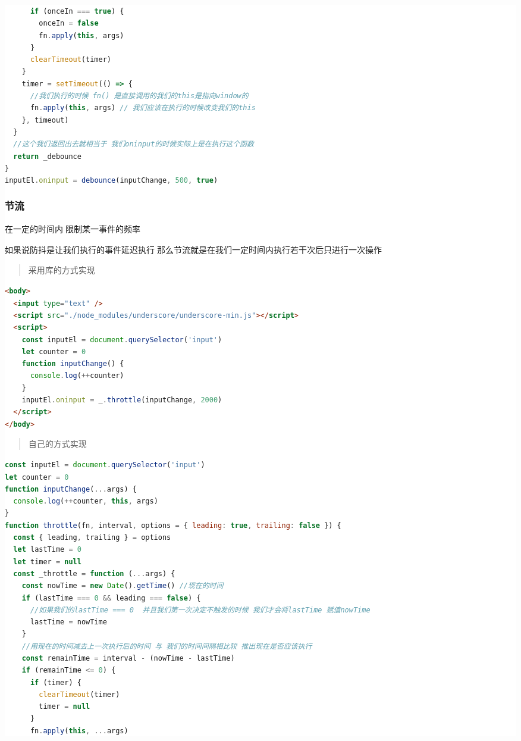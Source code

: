 ```js
      if (onceIn === true) {
        onceIn = false
        fn.apply(this, args)
      }
      clearTimeout(timer)
    }
    timer = setTimeout(() => {
      //我们执行的时候 fn() 是直接调用的我们的this是指向window的
      fn.apply(this, args) // 我们应该在执行的时候改变我们的this
    }, timeout)
  }
  //这个我们返回出去就相当于 我们oninput的时候实际上是在执行这个函数
  return _debounce
}
inputEl.oninput = debounce(inputChange, 500, true)
```

### 节流

在一定的时间内 限制某一事件的频率

如果说防抖是让我们执行的事件延迟执行 那么节流就是在我们一定时间内执行若干次后只进行一次操作

> 采用库的方式实现

```html
<body>
  <input type="text" />
  <script src="./node_modules/underscore/underscore-min.js"></script>
  <script>
    const inputEl = document.querySelector('input')
    let counter = 0
    function inputChange() {
      console.log(++counter)
    }
    inputEl.oninput = _.throttle(inputChange, 2000)
  </script>
</body>
```

> 自己的方式实现

```js
const inputEl = document.querySelector('input')
let counter = 0
function inputChange(...args) {
  console.log(++counter, this, args)
}
function throttle(fn, interval, options = { leading: true, trailing: false }) {
  const { leading, trailing } = options
  let lastTime = 0
  let timer = null
  const _throttle = function (...args) {
    const nowTime = new Date().getTime() //现在的时间
    if (lastTime === 0 && leading === false) {
      //如果我们的lastTime === 0  并且我们第一次决定不触发的时候 我们才会将lastTime 赋值nowTime
      lastTime = nowTime
    }
    //用现在的时间减去上一次执行后的时间 与 我们的时间间隔相比较 推出现在是否应该执行
    const remainTime = interval - (nowTime - lastTime)
    if (remainTime <= 0) {
      if (timer) {
        clearTimeout(timer)
        timer = null
      }
      fn.apply(this, ...args)
```